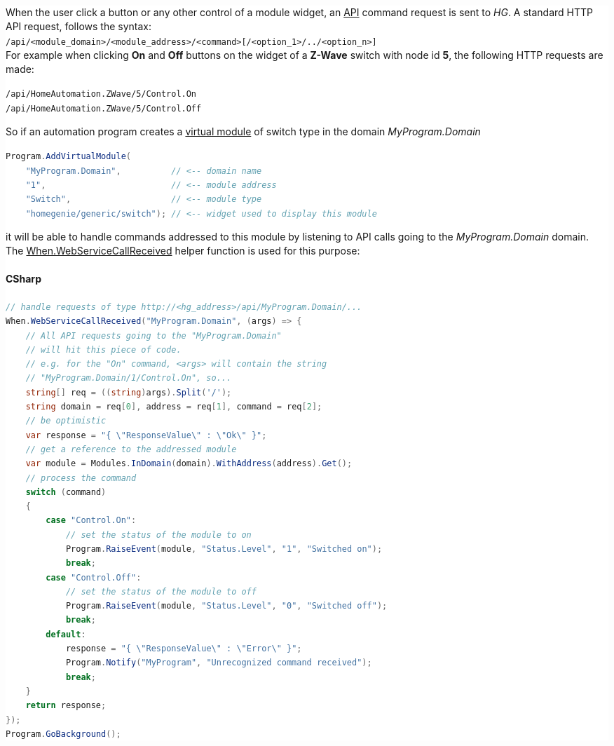 When the user click a button or any other control of a module widget, an [API](api/mig/overview.html) command request is
sent to *HG*. A standard HTTP API request, follows the syntax:<br/>
```/api/<module_domain>/<module_address>/<command>[/<option_1>/../<option_n>]```<br/>
For example when clicking **On** and **Off** buttons on the widget of a **Z-Wave** switch with node id **5**, the following
HTTP requests are made:

```
/api/HomeAutomation.ZWave/5/Control.On
/api/HomeAutomation.ZWave/5/Control.Off
```
So if an automation program creates a [virtual module](api/ape/a00009.html#ad74a2a82101dd80e17244fd03eaf181f) of switch type in the domain *MyProgram.Domain*

```csharp
Program.AddVirtualModule(
    "MyProgram.Domain",          // <-- domain name
    "1",                         // <-- module address
    "Switch",                    // <-- module type
    "homegenie/generic/switch"); // <-- widget used to display this module
```

it will be able to handle commands addressed to this module by listening to API calls going to the *MyProgram.Domain* domain.
The [When.WebServiceCallReceived](api/ape/a00001.html#a58515455945c35783cde47d21f844663) helper function is used for this purpose:

#### CSharp
```csharp
// handle requests of type http://<hg_address>/api/MyProgram.Domain/...
When.WebServiceCallReceived("MyProgram.Domain", (args) => {
    // All API requests going to the "MyProgram.Domain" 
    // will hit this piece of code.
    // e.g. for the "On" command, <args> will contain the string
    // "MyProgram.Domain/1/Control.On", so...
    string[] req = ((string)args).Split('/');
    string domain = req[0], address = req[1], command = req[2];
    // be optimistic
    var response = "{ \"ResponseValue\" : \"Ok\" }";
    // get a reference to the addressed module
    var module = Modules.InDomain(domain).WithAddress(address).Get();
    // process the command
    switch (command)
    {
        case "Control.On":
            // set the status of the module to on
            Program.RaiseEvent(module, "Status.Level", "1", "Switched on");
            break;
        case "Control.Off":
            // set the status of the module to off
            Program.RaiseEvent(module, "Status.Level", "0", "Switched off");
            break;
        default:
            response = "{ \"ResponseValue\" : \"Error\" }";
            Program.Notify("MyProgram", "Unrecognized command received");
            break;
    }
    return response;
});
Program.GoBackground();
```
